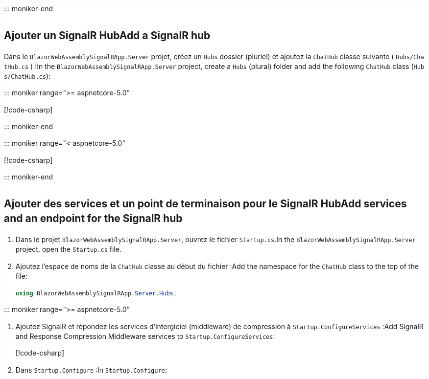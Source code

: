::: moniker-end

## <a name="add-a-signalr-hub"></a><span data-ttu-id="2dfc7-218">Ajouter un SignalR Hub</span><span class="sxs-lookup"><span data-stu-id="2dfc7-218">Add a SignalR hub</span></span>

<span data-ttu-id="2dfc7-219">Dans le `BlazorWebAssemblySignalRApp.Server` projet, créez un `Hubs` dossier (pluriel) et ajoutez la `ChatHub` classe suivante ( `Hubs/ChatHub.cs` ) :</span><span class="sxs-lookup"><span data-stu-id="2dfc7-219">In the `BlazorWebAssemblySignalRApp.Server` project, create a `Hubs` (plural) folder and add the following `ChatHub` class (`Hubs/ChatHub.cs`):</span></span>

::: moniker range=">= aspnetcore-5.0"

[!code-csharp[](~/tutorials/signalr-blazor/samples/5.x/BlazorWebAssemblySignalRApp/Server/Hubs/ChatHub.cs)]

::: moniker-end

::: moniker range="< aspnetcore-5.0"

[!code-csharp[](~/tutorials/signalr-blazor/samples/3.x/BlazorWebAssemblySignalRApp/Server/Hubs/ChatHub.cs)]

::: moniker-end

## <a name="add-services-and-an-endpoint-for-the-signalr-hub"></a><span data-ttu-id="2dfc7-220">Ajouter des services et un point de terminaison pour le SignalR Hub</span><span class="sxs-lookup"><span data-stu-id="2dfc7-220">Add services and an endpoint for the SignalR hub</span></span>

1. <span data-ttu-id="2dfc7-221">Dans le projet `BlazorWebAssemblySignalRApp.Server`, ouvrez le fichier `Startup.cs`.</span><span class="sxs-lookup"><span data-stu-id="2dfc7-221">In the `BlazorWebAssemblySignalRApp.Server` project, open the `Startup.cs` file.</span></span>

1. <span data-ttu-id="2dfc7-222">Ajoutez l’espace de noms de la `ChatHub` classe au début du fichier :</span><span class="sxs-lookup"><span data-stu-id="2dfc7-222">Add the namespace for the `ChatHub` class to the top of the file:</span></span>

   ```csharp
   using BlazorWebAssemblySignalRApp.Server.Hubs;
   ```

::: moniker range=">= aspnetcore-5.0"

1. <span data-ttu-id="2dfc7-223">Ajoutez SignalR et répondez les services d’intergiciel (middleware) de compression à `Startup.ConfigureServices` :</span><span class="sxs-lookup"><span data-stu-id="2dfc7-223">Add SignalR and Response Compression Middleware services to `Startup.ConfigureServices`:</span></span>

   [!code-csharp[](~/tutorials/signalr-blazor/samples/5.x/BlazorWebAssemblySignalRApp/Server/Startup.cs?name=snippet_ConfigureServices&highlight=3,6-10)]

1. <span data-ttu-id="2dfc7-224">Dans `Startup.Configure` :</span><span class="sxs-lookup"><span data-stu-id="2dfc7-224">In `Startup.Configure`:</span></span>
